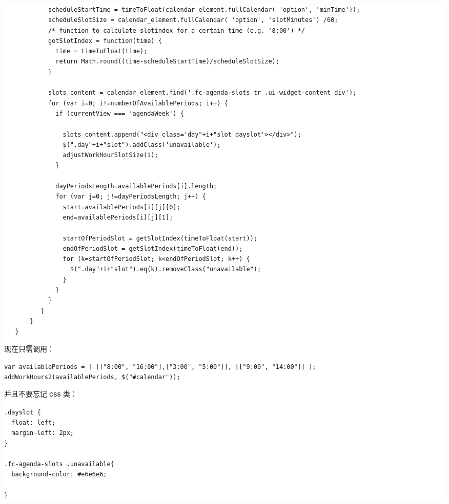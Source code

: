 ```
            scheduleStartTime = timeToFloat(calendar_element.fullCalendar( 'option', 'minTime'));            
            scheduleSlotSize = calendar_element.fullCalendar( 'option', 'slotMinutes') /60;
            /* function to calculate slotindex for a certain time (e.g. '8:00') */    
            getSlotIndex = function(time) {
              time = timeToFloat(time);            
              return Math.round((time-scheduleStartTime)/scheduleSlotSize);
            }

            slots_content = calendar_element.find('.fc-agenda-slots tr .ui-widget-content div');
            for (var i=0; i!=numberOfAvailablePeriods; i++) {
              if (currentView === 'agendaWeek') {

                slots_content.append("<div class='day"+i+"slot dayslot'></div>");
                $(".day"+i+"slot").addClass('unavailable');
                adjustWorkHourSlotSize(i);
              }

              dayPeriodsLength=availablePeriods[i].length;
              for (var j=0; j!=dayPeriodsLength; j++) {
                start=availablePeriods[i][j][0];
                end=availablePeriods[i][j][1];

                startOfPeriodSlot = getSlotIndex(timeToFloat(start));
                endOfPeriodSlot = getSlotIndex(timeToFloat(end));
                for (k=startOfPeriodSlot; k<endOfPeriodSlot; k++) {
                  $(".day"+i+"slot").eq(k).removeClass("unavailable");
                }
              }                
            }
          }
       }
   } 
```

现在只需调用：

```
var availablePeriods = [ [["8:00", "16:00"],["3:00", "5:00"]], [["9:00", "14:00"]] ];
addWorkHours2(availablePeriods, $("#calendar")); 
```

并且不要忘记 css 类：

```
.dayslot {
  float: left;
  margin-left: 2px;
}

.fc-agenda-slots .unavailable{
  background-color: #e6e6e6;

} 
```
